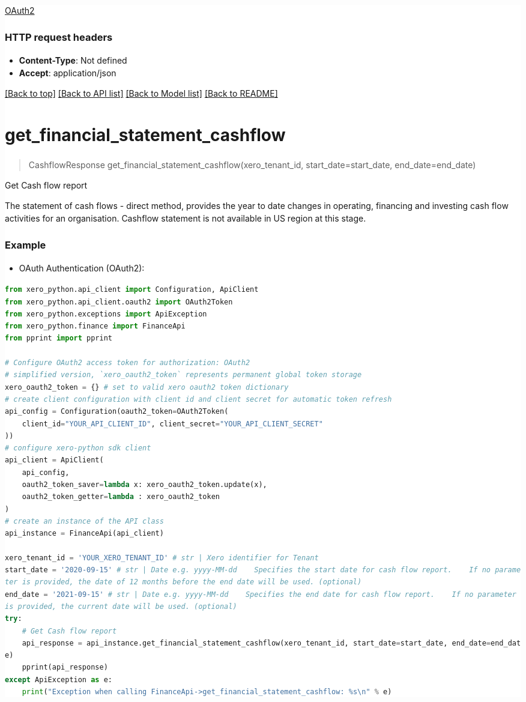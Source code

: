 [OAuth2](../README.md#OAuth2)

### HTTP request headers

 - **Content-Type**: Not defined
 - **Accept**: application/json

[[Back to top]](#) [[Back to API list]](../README.md#documentation-for-api-endpoints) [[Back to Model list]](../README.md#documentation-for-models) [[Back to README]](../README.md)

# **get_financial_statement_cashflow**
> CashflowResponse get_financial_statement_cashflow(xero_tenant_id, start_date=start_date, end_date=end_date)

Get Cash flow report

The statement of cash flows - direct method, provides the year to date changes in operating, financing and investing cash flow activities for an organisation. Cashflow statement is not available in US region at this stage.

### Example

* OAuth Authentication (OAuth2): 
```python
from xero_python.api_client import Configuration, ApiClient
from xero_python.api_client.oauth2 import OAuth2Token
from xero_python.exceptions import ApiException
from xero_python.finance import FinanceApi
from pprint import pprint

# Configure OAuth2 access token for authorization: OAuth2
# simplified version, `xero_oauth2_token` represents permanent global token storage
xero_oauth2_token = {} # set to valid xero oauth2 token dictionary
# create client configuration with client id and client secret for automatic token refresh
api_config = Configuration(oauth2_token=OAuth2Token(
    client_id="YOUR_API_CLIENT_ID", client_secret="YOUR_API_CLIENT_SECRET"
))
# configure xero-python sdk client
api_client = ApiClient(
    api_config,
    oauth2_token_saver=lambda x: xero_oauth2_token.update(x),
    oauth2_token_getter=lambda : xero_oauth2_token
)
# create an instance of the API class
api_instance = FinanceApi(api_client)

xero_tenant_id = 'YOUR_XERO_TENANT_ID' # str | Xero identifier for Tenant
start_date = '2020-09-15' # str | Date e.g. yyyy-MM-dd    Specifies the start date for cash flow report.    If no parameter is provided, the date of 12 months before the end date will be used. (optional)
end_date = '2021-09-15' # str | Date e.g. yyyy-MM-dd    Specifies the end date for cash flow report.    If no parameter is provided, the current date will be used. (optional)
try:
    # Get Cash flow report
    api_response = api_instance.get_financial_statement_cashflow(xero_tenant_id, start_date=start_date, end_date=end_date)
    pprint(api_response)
except ApiException as e:
    print("Exception when calling FinanceApi->get_financial_statement_cashflow: %s\n" % e)
```
